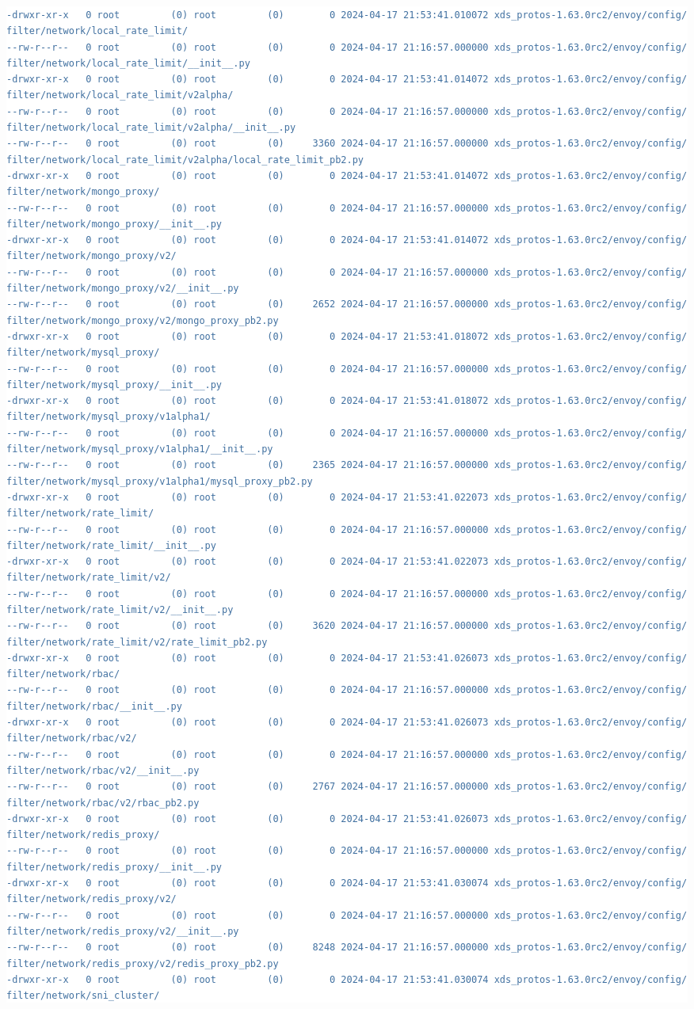 ```diff
-drwxr-xr-x   0 root         (0) root         (0)        0 2024-04-17 21:53:41.010072 xds_protos-1.63.0rc2/envoy/config/filter/network/local_rate_limit/
--rw-r--r--   0 root         (0) root         (0)        0 2024-04-17 21:16:57.000000 xds_protos-1.63.0rc2/envoy/config/filter/network/local_rate_limit/__init__.py
-drwxr-xr-x   0 root         (0) root         (0)        0 2024-04-17 21:53:41.014072 xds_protos-1.63.0rc2/envoy/config/filter/network/local_rate_limit/v2alpha/
--rw-r--r--   0 root         (0) root         (0)        0 2024-04-17 21:16:57.000000 xds_protos-1.63.0rc2/envoy/config/filter/network/local_rate_limit/v2alpha/__init__.py
--rw-r--r--   0 root         (0) root         (0)     3360 2024-04-17 21:16:57.000000 xds_protos-1.63.0rc2/envoy/config/filter/network/local_rate_limit/v2alpha/local_rate_limit_pb2.py
-drwxr-xr-x   0 root         (0) root         (0)        0 2024-04-17 21:53:41.014072 xds_protos-1.63.0rc2/envoy/config/filter/network/mongo_proxy/
--rw-r--r--   0 root         (0) root         (0)        0 2024-04-17 21:16:57.000000 xds_protos-1.63.0rc2/envoy/config/filter/network/mongo_proxy/__init__.py
-drwxr-xr-x   0 root         (0) root         (0)        0 2024-04-17 21:53:41.014072 xds_protos-1.63.0rc2/envoy/config/filter/network/mongo_proxy/v2/
--rw-r--r--   0 root         (0) root         (0)        0 2024-04-17 21:16:57.000000 xds_protos-1.63.0rc2/envoy/config/filter/network/mongo_proxy/v2/__init__.py
--rw-r--r--   0 root         (0) root         (0)     2652 2024-04-17 21:16:57.000000 xds_protos-1.63.0rc2/envoy/config/filter/network/mongo_proxy/v2/mongo_proxy_pb2.py
-drwxr-xr-x   0 root         (0) root         (0)        0 2024-04-17 21:53:41.018072 xds_protos-1.63.0rc2/envoy/config/filter/network/mysql_proxy/
--rw-r--r--   0 root         (0) root         (0)        0 2024-04-17 21:16:57.000000 xds_protos-1.63.0rc2/envoy/config/filter/network/mysql_proxy/__init__.py
-drwxr-xr-x   0 root         (0) root         (0)        0 2024-04-17 21:53:41.018072 xds_protos-1.63.0rc2/envoy/config/filter/network/mysql_proxy/v1alpha1/
--rw-r--r--   0 root         (0) root         (0)        0 2024-04-17 21:16:57.000000 xds_protos-1.63.0rc2/envoy/config/filter/network/mysql_proxy/v1alpha1/__init__.py
--rw-r--r--   0 root         (0) root         (0)     2365 2024-04-17 21:16:57.000000 xds_protos-1.63.0rc2/envoy/config/filter/network/mysql_proxy/v1alpha1/mysql_proxy_pb2.py
-drwxr-xr-x   0 root         (0) root         (0)        0 2024-04-17 21:53:41.022073 xds_protos-1.63.0rc2/envoy/config/filter/network/rate_limit/
--rw-r--r--   0 root         (0) root         (0)        0 2024-04-17 21:16:57.000000 xds_protos-1.63.0rc2/envoy/config/filter/network/rate_limit/__init__.py
-drwxr-xr-x   0 root         (0) root         (0)        0 2024-04-17 21:53:41.022073 xds_protos-1.63.0rc2/envoy/config/filter/network/rate_limit/v2/
--rw-r--r--   0 root         (0) root         (0)        0 2024-04-17 21:16:57.000000 xds_protos-1.63.0rc2/envoy/config/filter/network/rate_limit/v2/__init__.py
--rw-r--r--   0 root         (0) root         (0)     3620 2024-04-17 21:16:57.000000 xds_protos-1.63.0rc2/envoy/config/filter/network/rate_limit/v2/rate_limit_pb2.py
-drwxr-xr-x   0 root         (0) root         (0)        0 2024-04-17 21:53:41.026073 xds_protos-1.63.0rc2/envoy/config/filter/network/rbac/
--rw-r--r--   0 root         (0) root         (0)        0 2024-04-17 21:16:57.000000 xds_protos-1.63.0rc2/envoy/config/filter/network/rbac/__init__.py
-drwxr-xr-x   0 root         (0) root         (0)        0 2024-04-17 21:53:41.026073 xds_protos-1.63.0rc2/envoy/config/filter/network/rbac/v2/
--rw-r--r--   0 root         (0) root         (0)        0 2024-04-17 21:16:57.000000 xds_protos-1.63.0rc2/envoy/config/filter/network/rbac/v2/__init__.py
--rw-r--r--   0 root         (0) root         (0)     2767 2024-04-17 21:16:57.000000 xds_protos-1.63.0rc2/envoy/config/filter/network/rbac/v2/rbac_pb2.py
-drwxr-xr-x   0 root         (0) root         (0)        0 2024-04-17 21:53:41.026073 xds_protos-1.63.0rc2/envoy/config/filter/network/redis_proxy/
--rw-r--r--   0 root         (0) root         (0)        0 2024-04-17 21:16:57.000000 xds_protos-1.63.0rc2/envoy/config/filter/network/redis_proxy/__init__.py
-drwxr-xr-x   0 root         (0) root         (0)        0 2024-04-17 21:53:41.030074 xds_protos-1.63.0rc2/envoy/config/filter/network/redis_proxy/v2/
--rw-r--r--   0 root         (0) root         (0)        0 2024-04-17 21:16:57.000000 xds_protos-1.63.0rc2/envoy/config/filter/network/redis_proxy/v2/__init__.py
--rw-r--r--   0 root         (0) root         (0)     8248 2024-04-17 21:16:57.000000 xds_protos-1.63.0rc2/envoy/config/filter/network/redis_proxy/v2/redis_proxy_pb2.py
-drwxr-xr-x   0 root         (0) root         (0)        0 2024-04-17 21:53:41.030074 xds_protos-1.63.0rc2/envoy/config/filter/network/sni_cluster/
```